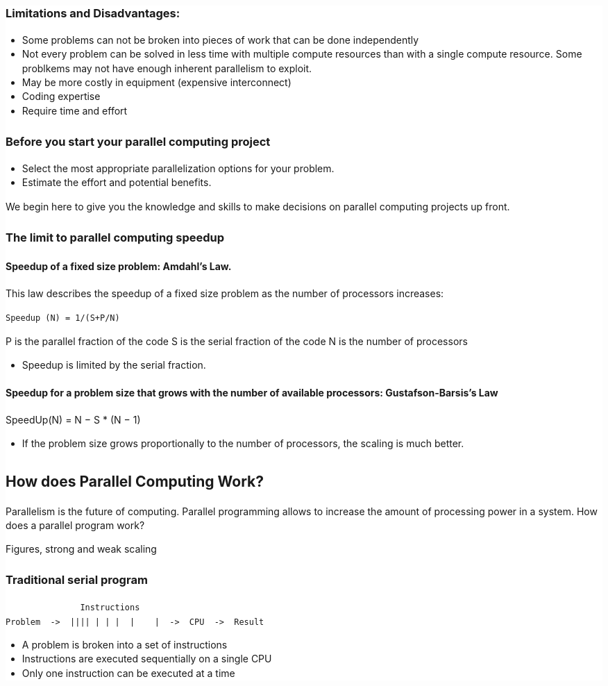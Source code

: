 ### Limitations and Disadvantages:

- Some problems can not be broken into pieces of work that can be done independently
- Not every problem can be solved in less time with multiple compute resources than with a single compute resource. Some problkems may not have enough inherent parallelism to exploit.
- May be more costly in equipment (expensive interconnect)
- Coding expertise
- Require time and effort


### Before you start your parallel computing project

- Select the most appropriate parallelization options for your problem.
- Estimate the effort and potential benefits.

We begin here to give you the knowledge and skills to make decisions on parallel computing projects up front.


### The limit to parallel computing speedup

#### Speedup of a fixed size problem: Amdahl’s Law.

This law describes the speedup of a fixed size problem as the number of processors increases:

```
Speedup (N) = 1/(S+P/N)
```
P is the parallel fraction of the code
S is the serial fraction of the code
N is the number of processors

- Speedup is limited by the serial fraction.

#### Speedup for a problem size that grows with the number of available processors: Gustafson-Barsis’s Law

SpeedUp(N) = N − S * (N − 1)

-  If the problem size grows proportionally to the number of processors, the scaling is much better.

## How does Parallel Computing Work?

 Parallelism is the future of computing. Parallel programming  allows to increase the amount of processing power in a system. How does a parallel program work?

Figures, strong and weak scaling

### Traditional serial program
```
               Instructions
Problem  ->  |||| | | |  |    |  ->  CPU  ->  Result
```

- A problem is broken into a set of instructions
- Instructions are executed sequentially on a single CPU
- Only one instruction can be executed at a time
